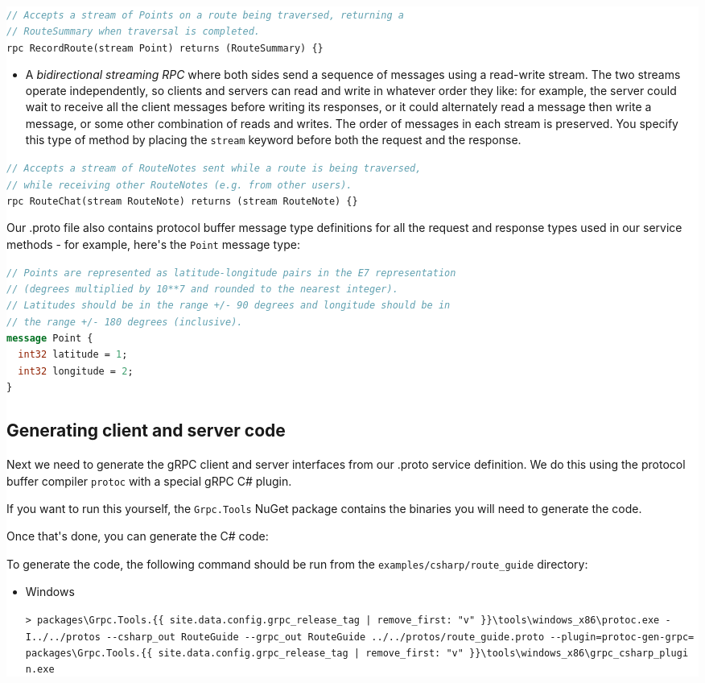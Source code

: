 ```protobuf
// Accepts a stream of Points on a route being traversed, returning a
// RouteSummary when traversal is completed.
rpc RecordRoute(stream Point) returns (RouteSummary) {}
```

- A *bidirectional streaming RPC* where both sides send a sequence of messages
  using a read-write stream. The two streams operate independently, so clients
  and servers can read and write in whatever order they like: for example, the
  server could wait to receive all the client messages before writing its
  responses, or it could alternately read a message then write a message, or
  some other combination of reads and writes. The order of messages in each
  stream is preserved. You specify this type of method by placing the `stream`
  keyword before both the request and the response.

```protobuf
// Accepts a stream of RouteNotes sent while a route is being traversed,
// while receiving other RouteNotes (e.g. from other users).
rpc RouteChat(stream RouteNote) returns (stream RouteNote) {}
```

Our .proto file also contains protocol buffer message type definitions for all
the request and response types used in our service methods - for example, here's
the `Point` message type:

```protobuf
// Points are represented as latitude-longitude pairs in the E7 representation
// (degrees multiplied by 10**7 and rounded to the nearest integer).
// Latitudes should be in the range +/- 90 degrees and longitude should be in
// the range +/- 180 degrees (inclusive).
message Point {
  int32 latitude = 1;
  int32 longitude = 2;
}
```

## Generating client and server code

Next we need to generate the gRPC client and server interfaces from our .proto
service definition. We do this using the protocol buffer compiler `protoc` with
a special gRPC C# plugin.

If you want to run this yourself, the `Grpc.Tools` NuGet package contains the
binaries you will need to generate the code.

Once that's done, you can generate the C# code:

To generate the code, the following command should be run from the
`examples/csharp/route_guide` directory:

- Windows

  ```
  > packages\Grpc.Tools.{{ site.data.config.grpc_release_tag | remove_first: "v" }}\tools\windows_x86\protoc.exe -I../../protos --csharp_out RouteGuide --grpc_out RouteGuide ../../protos/route_guide.proto --plugin=protoc-gen-grpc=packages\Grpc.Tools.{{ site.data.config.grpc_release_tag | remove_first: "v" }}\tools\windows_x86\grpc_csharp_plugin.exe
  ```
